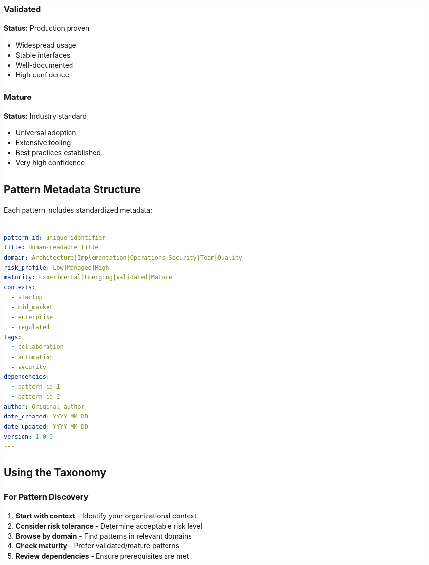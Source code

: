 ### Validated
**Status:** Production proven
- Widespread usage
- Stable interfaces
- Well-documented
- High confidence

### Mature
**Status:** Industry standard
- Universal adoption
- Extensive tooling
- Best practices established
- Very high confidence

## Pattern Metadata Structure

Each pattern includes standardized metadata:

```yaml
---
pattern_id: unique-identifier
title: Human-readable title
domain: Architecture|Implementation|Operations|Security|Team|Quality
risk_profile: Low|Managed|High
maturity: Experimental|Emerging|Validated|Mature
contexts:
  - startup
  - mid_market
  - enterprise
  - regulated
tags:
  - collaboration
  - automation
  - security
dependencies:
  - pattern_id_1
  - pattern_id_2
author: Original author
date_created: YYYY-MM-DD
date_updated: YYYY-MM-DD
version: 1.0.0
---
```

## Using the Taxonomy

### For Pattern Discovery

1. **Start with context** - Identify your organizational context
2. **Consider risk tolerance** - Determine acceptable risk level
3. **Browse by domain** - Find patterns in relevant domains
4. **Check maturity** - Prefer validated/mature patterns
5. **Review dependencies** - Ensure prerequisites are met
